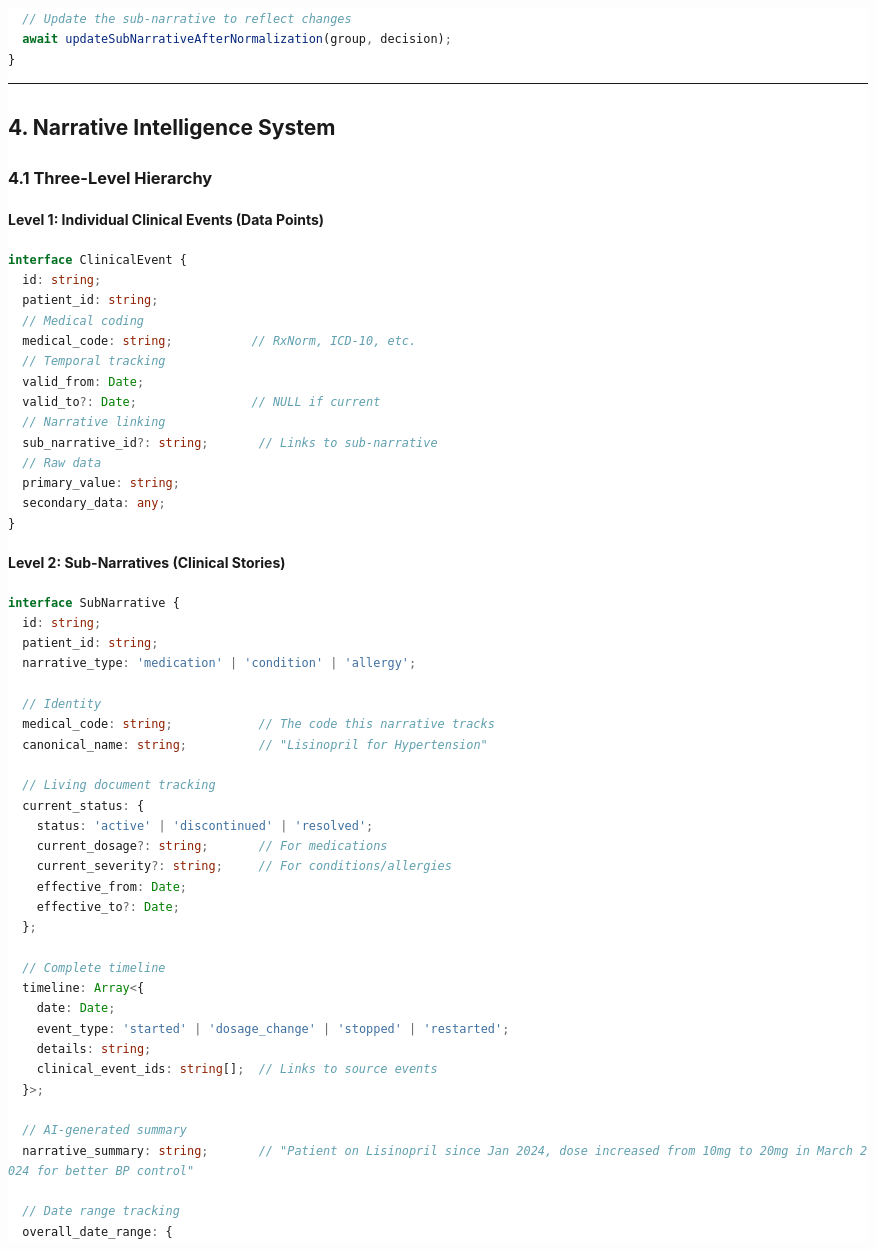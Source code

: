 ```typescript
  // Update the sub-narrative to reflect changes
  await updateSubNarrativeAfterNormalization(group, decision);
}
```

---

## 4. Narrative Intelligence System

### 4.1 Three-Level Hierarchy

#### Level 1: Individual Clinical Events (Data Points)
```typescript
interface ClinicalEvent {
  id: string;
  patient_id: string;
  // Medical coding
  medical_code: string;           // RxNorm, ICD-10, etc.
  // Temporal tracking
  valid_from: Date;
  valid_to?: Date;                // NULL if current
  // Narrative linking
  sub_narrative_id?: string;       // Links to sub-narrative
  // Raw data
  primary_value: string;
  secondary_data: any;
}
```

#### Level 2: Sub-Narratives (Clinical Stories)
```typescript
interface SubNarrative {
  id: string;
  patient_id: string;
  narrative_type: 'medication' | 'condition' | 'allergy';
  
  // Identity
  medical_code: string;            // The code this narrative tracks
  canonical_name: string;          // "Lisinopril for Hypertension"
  
  // Living document tracking
  current_status: {
    status: 'active' | 'discontinued' | 'resolved';
    current_dosage?: string;       // For medications
    current_severity?: string;     // For conditions/allergies
    effective_from: Date;
    effective_to?: Date;
  };
  
  // Complete timeline
  timeline: Array<{
    date: Date;
    event_type: 'started' | 'dosage_change' | 'stopped' | 'restarted';
    details: string;
    clinical_event_ids: string[];  // Links to source events
  }>;
  
  // AI-generated summary
  narrative_summary: string;       // "Patient on Lisinopril since Jan 2024, dose increased from 10mg to 20mg in March 2024 for better BP control"
  
  // Date range tracking
  overall_date_range: {
```